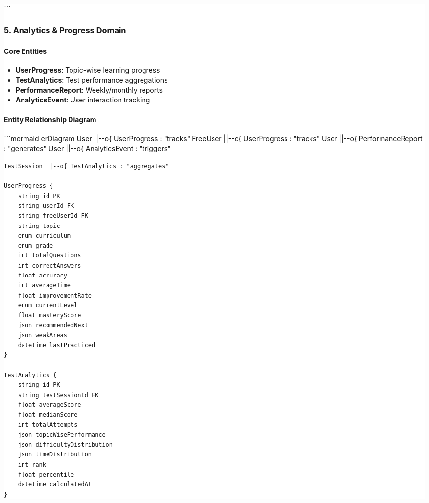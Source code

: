 \`\`\`

### 5. Analytics & Progress Domain

#### Core Entities

- **UserProgress**: Topic-wise learning progress
- **TestAnalytics**: Test performance aggregations
- **PerformanceReport**: Weekly/monthly reports
- **AnalyticsEvent**: User interaction tracking

#### Entity Relationship Diagram

\`\`\`mermaid
erDiagram
User ||--o{ UserProgress : "tracks"
FreeUser ||--o{ UserProgress : "tracks"
User ||--o{ PerformanceReport : "generates"
User ||--o{ AnalyticsEvent : "triggers"

    TestSession ||--o{ TestAnalytics : "aggregates"

    UserProgress {
        string id PK
        string userId FK
        string freeUserId FK
        string topic
        enum curriculum
        enum grade
        int totalQuestions
        int correctAnswers
        float accuracy
        int averageTime
        float improvementRate
        enum currentLevel
        float masteryScore
        json recommendedNext
        json weakAreas
        datetime lastPracticed
    }

    TestAnalytics {
        string id PK
        string testSessionId FK
        float averageScore
        float medianScore
        int totalAttempts
        json topicWisePerformance
        json difficultyDistribution
        json timeDistribution
        int rank
        float percentile
        datetime calculatedAt
    }

